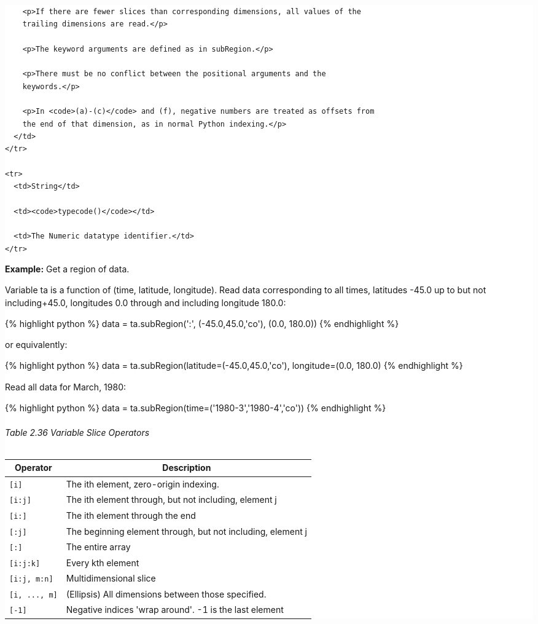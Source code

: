         <p>If there are fewer slices than corresponding dimensions, all values of the
        trailing dimensions are read.</p>

        <p>The keyword arguments are defined as in subRegion.</p>

        <p>There must be no conflict between the positional arguments and the
        keywords.</p>

        <p>In <code>(a)-(c)</code> and (f), negative numbers are treated as offsets from
        the end of that dimension, as in normal Python indexing.</p>
      </td>
    </tr>

    <tr>
      <td>String</td>

      <td><code>typecode()</code></td>

      <td>The Numeric datatype identifier.</td>
    </tr>
  </table>

**Example:** Get a region of data.

Variable ta is a function of (time, latitude, longitude). Read data corresponding to all times, latitudes -45.0 up to but not including+45.0, longitudes 0.0 through and including longitude 180.0:

{% highlight python %}
data = ta.subRegion(':', (-45.0,45.0,'co'), (0.0, 180.0))
{% endhighlight %}

or equivalently:

{% highlight python %}
data = ta.subRegion(latitude=(-45.0,45.0,'co'), longitude=(0.0,
180.0)
{% endhighlight %}

Read all data for March, 1980:

{% highlight python %}
data = ta.subRegion(time=('1980-3','1980-4','co'))
{% endhighlight %}


<a name="table_2.36"></a>

###### Table 2.36 Variable Slice Operators


|Operator|Description|
|---|---|
|`[i]`|The ith element, zero-origin indexing.|
|`[i:j]`|The ith element through, but not including, element j|
|`[i:]`|The ith element through the end|
|`[:j]`|The beginning element through, but not including, element j|
|`[:]`|The entire array|
|`[i:j:k]`|Every kth element|
|`[i:j, m:n]`|Multidimensional slice|
|`[i, ..., m]`|(Ellipsis) All dimensions between those specified.|
|`[-1]`|Negative indices 'wrap around'. -1 is the last element|
